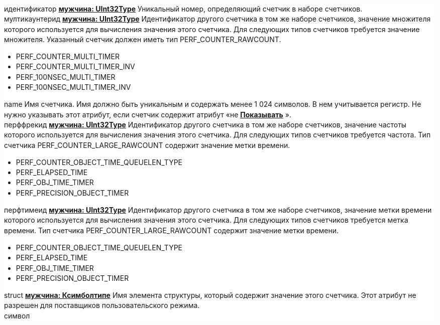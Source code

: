 <td>идентификатор</td>
<td><a href="performance-counters-uint32type-simple-type.md"><strong>мужчина: UInt32Type</strong></a></td>
<td>Уникальный номер, определяющий счетчик в наборе счетчиков.<br/></td>
</tr>
<tr class="even">
<td>мултикаунтерид</td>
<td><a href="performance-counters-uint32type-simple-type.md"><strong>мужчина: UInt32Type</strong></a></td>
<td>Идентификатор другого счетчика в том же наборе счетчиков, значение множителя которого используется для вычисления значения этого счетчика. Для следующих типов счетчиков требуется значение множителя. Указанный счетчик должен иметь тип PERF_COUNTER_RAWCOUNT.<br/>
<ul>
<li>PERF_COUNTER_MULTI_TIMER</li>
<li>PERF_COUNTER_MULTI_TIMER_INV</li>
<li>PERF_100NSEC_MULTI_TIMER</li>
<li>PERF_100NSEC_MULTI_TIMER_INV</li>
</ul></td>
</tr>
<tr class="odd">
<td>name</td>

<td>Имя счетчика. Имя должно быть уникальным и содержать менее 1 024 символов. В нем учитывается регистр. Не нужно указывать этот атрибут, если счетчик содержит атрибут «не <a href="performance-counters-counterattribute-complex-type.md"><strong>Показывать</strong></a> ».<br/></td>
</tr>
<tr class="even">
<td>перффрекид</td>
<td><a href="performance-counters-uint32type-simple-type.md"><strong>мужчина: UInt32Type</strong></a></td>
<td>Идентификатор другого счетчика в том же наборе счетчиков, значение частоты которого используется для вычисления значения этого счетчика. Для следующих типов счетчиков требуется частота. Тип счетчика PERF_COUNTER_LARGE_RAWCOUNT содержит значение метки времени.<br/>
<ul>
<li>PERF_COUNTER_OBJECT_TIME_QUEUELEN_TYPE</li>
<li>PERF_ELAPSED_TIME</li>
<li>PERF_OBJ_TIME_TIMER</li>
<li>PERF_PRECISION_OBJECT_TIMER</li>
</ul></td>
</tr>
<tr class="odd">
<td>перфтимеид</td>
<td><a href="performance-counters-uint32type-simple-type.md"><strong>мужчина: UInt32Type</strong></a></td>
<td>Идентификатор другого счетчика в том же наборе счетчиков, значение метки времени которого используется для вычисления значения этого счетчика. Для следующих типов счетчиков требуется метка времени. Тип счетчика PERF_COUNTER_LARGE_RAWCOUNT содержит значение метки времени.<br/>
<ul>
<li>PERF_COUNTER_OBJECT_TIME_QUEUELEN_TYPE</li>
<li>PERF_ELAPSED_TIME</li>
<li>PERF_OBJ_TIME_TIMER</li>
<li>PERF_PRECISION_OBJECT_TIMER</li>
</ul></td>
</tr>
<tr class="even">
<td>struct</td>
<td><a href="performance-counters-csymboltype-simple-type.md"><strong>мужчина: Ксимболтипе</strong></a></td>
<td>Имя элемента структуры, который содержит значение этого счетчика. Этот атрибут не разрешен для поставщиков пользовательского режима.<br/></td>
</tr>
<tr class="odd">
<td>символ</td>